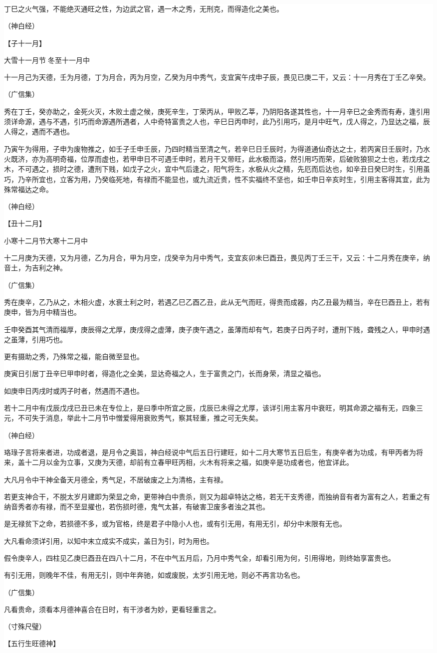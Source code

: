 丁巳之火气强，不能绝灭通旺之性，为边武之官，遇一木之秀，无刑克，而得造化之美也。

（神白经）

【子十一月】

大雪十一月节 冬至十一月中

十一月己为天德，壬为月德，丁为月合，丙为月空，乙癸为月中秀气，支宜寅午戌申子辰，畏见已庚二干，又云：十一月秀在丁壬乙辛癸。

（广信集）

秀在丁壬，癸亦助之，金死火灭，木败土虚之候，庚死辛生，丁荣丙从，甲败乙莘，乃阴阳各遂其性也，十一月辛巳之金秀而有寿，逢引用须详命源，遇与不遇，引巧而命源遇所遇者，人中奇特富贵之人也，辛巳日丙申时，此乃引用巧，是月中旺气，戊人得之，乃显达之福，辰人得之，遇而不遇也。

乃寅午为得用，子申为废物推之，如壬子壬申壬辰，乃四时精当至清之气，若辛巳日壬辰时，为得道通仙奇达之士，若丙寅日壬辰时，乃水火既济，亦为高明奇福，位厚而虚也，若甲申日不可遇壬申时，若月干又带旺，此水极而溢，然引用巧而荣，后破败狼狈之士也，若戊戌之木，不可遇之，损时之德，遭刑下贱，如戊子之火，宜中气后逢之，阳气将生，水极从火之精，先厄而后达也，如辛丑日癸巳时生，引用虽巧，乃辛所宜也，立客为用，乃癸临死地，有禄而不能显也，或九流近贵，性不实福终不坚也，如壬申日辛亥时生，引用主客得其宜，此为殊常福达之命。

（神白经）

【丑十二月】

小寒十二月节大寒十二月中

十二月庚为天德，又为月德，乙为月合，甲为月空，戊癸辛为月中秀气，支宜亥卯未巳酉丑，畏见丙丁壬三干，又云：十二月秀在庚辛，纳音土，为吉利之神。

（广信集）

秀在庚辛，乙乃从之，木相火虚，水衰土利之时，若遇乙巳乙酉乙丑，此从无气而旺，得贵而成器，内乙丑最为精当，辛在巳酉丑上，若有庚申，皆为月中精当也。

壬申癸酉其气清而福厚，庚辰得之尤厚，庚戌得之虚薄，庚子庚午遇之，虽薄而却有气，若庚子日丙子时，遭刑下贱，聋残之人，甲申时遇之虽薄，引用巧也。

更有摄助之秀，乃殊常之福，能自微至显也。

庚寅日引居丁丑辛巳甲申时者，得造化之全美，显达奇福之人，生于富贵之门，长而身荣，清显之福也。

如庚申日丙戌时或丙子时者，然遇而不遇也。

若十二月中有戊辰戊戌已丑已未在专位上，是曰季中所宜之辰，戊辰已未得之尤厚，该详引用主客月中衰旺，明其命源之福有无，四象三元，不可失于消息，举此十二月节中憎爱得用衰败秀气，察其轻重，推之可无失矣。

（神白经）

珞琭子言将来者进，功成者退，是月令之奥旨，神白经说中气后五日行建旺，如十二月大寒节五日后生，有庚辛者为功成，有甲丙者为将来，盖十二月以金为立事，又庚为天德，却前有立春甲旺丙相，火木有将来之福，如庚辛是功成者也，他宜详此。

大凡月令中干神全备天月德全，秀气足，不居破废之上为清格，主有禄。

若更支神合干，不脱太岁月建即为荣显之命，更带神白中贵杀，则又为超卓特达之格，若无干支秀德，而独纳音有者为富有之人，若重之有纳音秀者亦有禄，而不至显擢也，若伤损时德，鬼气太甚，有破害卫废多者浊之其也。

是无禄贫下之命，若损德不多，或为官格，终是君子中隐小人也，或有引无用，有用无引，却分中末限有无也。

大凡看命须详引用，以知中末立成实不成实，盖日为引，时为用也。

假令庚辛人，四柱见乙庚巳酉丑在四八十二月，不在中气五月后，乃月中秀气全，却看引用为何，引用得地，则终始享富贵也。

有引无用，则晚年不佳，有用无引，则中年奔驰，如或废脱，太岁引用无地，则必不再言功名也。

（广信集）

凡看贵命，须看本月德神喜合在日时，有干涉者为妙，更看轻重言之。

（寸殊尺璧）

【五行生旺德神】
